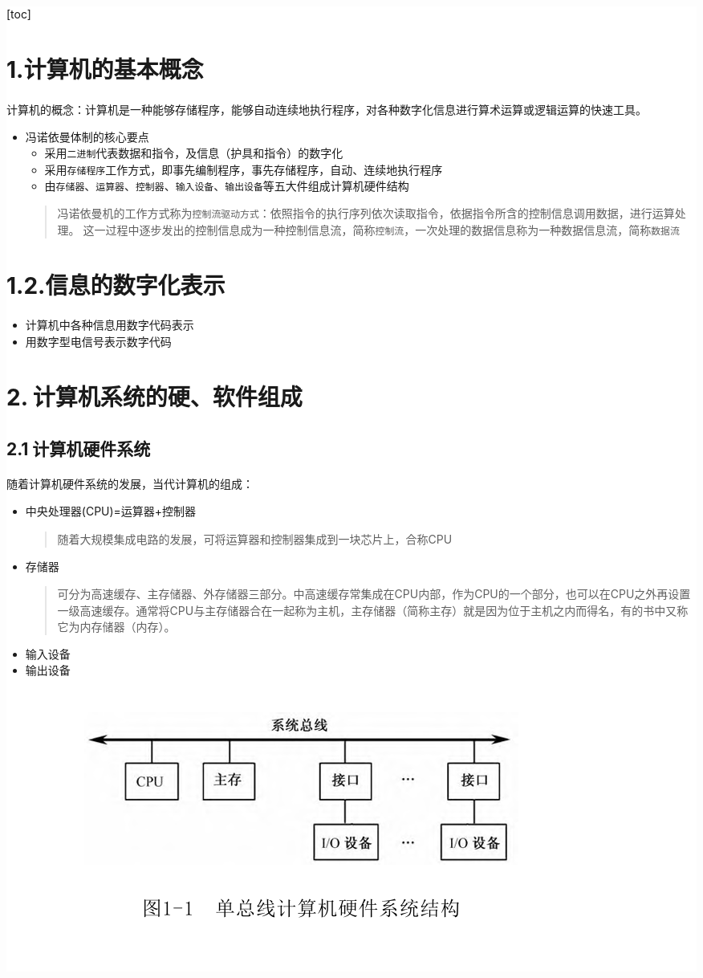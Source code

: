 
[toc]


# 1.计算机的基本概念
计算机的概念：计算机是一种能够存储程序，能够自动连续地执行程序，对各种数字化信息进行算术运算或逻辑运算的快速工具。

- 冯诺依曼体制的核心要点
    - 采用`二进制`代表数据和指令，及信息（护具和指令）的数字化
    - 采用`存储程序`工作方式，即事先编制程序，事先存储程序，自动、连续地执行程序
    - 由`存储器`、`运算器`、`控制器`、`输入设备`、`输出设备`等五大件组成计算机硬件结构 
    > 冯诺依曼机的工作方式称为`控制流驱动方式`：依照指令的执行序列依次读取指令，依据指令所含的控制信息调用数据，进行运算处理。
    这一过程中逐步发出的控制信息成为一种控制信息流，简称`控制流`，一次处理的数据信息称为一种数据信息流，简称`数据流`

# 1.2.信息的数字化表示

- 计算机中各种信息用数字代码表示
- 用数字型电信号表示数字代码

# 2. 计算机系统的硬、软件组成

## 2.1 计算机硬件系统
随着计算机硬件系统的发展，当代计算机的组成：
- 中央处理器(CPU)=运算器+控制器
    > 随着大规模集成电路的发展，可将运算器和控制器集成到一块芯片上，合称CPU
- 存储器
    > 可分为高速缓存、主存储器、外存储器三部分。中高速缓存常集成在CPU内部，作为CPU的一个部分，也可以在CPU之外再设置一级高速缓存。通常将CPU与主存储器合在一起称为主机，主存储器（简称主存）就是因为位于主机之内而得名，有的书中又称它为内存储器（内存）。
- 输入设备
- 输出设备

![](assets/computerStruct.png)
